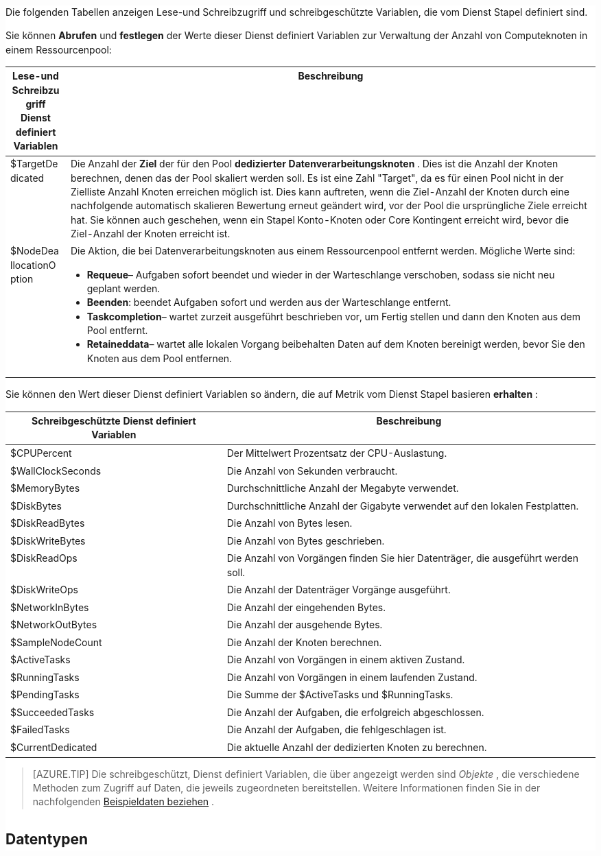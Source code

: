 Die folgenden Tabellen anzeigen Lese-und Schreibzugriff und schreibgeschützte Variablen, die vom Dienst Stapel definiert sind.

Sie können **Abrufen** und **festlegen** der Werte dieser Dienst definiert Variablen zur Verwaltung der Anzahl von Computeknoten in einem Ressourcenpool:

| Lese-und Schreibzugriff Dienst definiert Variablen | Beschreibung |
| --- | --- |
| $TargetDedicated | Die Anzahl der **Ziel** der für den Pool **dedizierter Datenverarbeitungsknoten** . Dies ist die Anzahl der Knoten berechnen, denen das der Pool skaliert werden soll. Es ist eine Zahl "Target", da es für einen Pool nicht in der Zielliste Anzahl Knoten erreichen möglich ist. Dies kann auftreten, wenn die Ziel-Anzahl der Knoten durch eine nachfolgende automatisch skalieren Bewertung erneut geändert wird, vor der Pool die ursprüngliche Ziele erreicht hat. Sie können auch geschehen, wenn ein Stapel Konto-Knoten oder Core Kontingent erreicht wird, bevor die Ziel-Anzahl der Knoten erreicht ist. |
| $NodeDeallocationOption | Die Aktion, die bei Datenverarbeitungsknoten aus einem Ressourcenpool entfernt werden. Mögliche Werte sind:<ul><li>**Requeue**– Aufgaben sofort beendet und wieder in der Warteschlange verschoben, sodass sie nicht neu geplant werden.<li>**Beenden**: beendet Aufgaben sofort und werden aus der Warteschlange entfernt.<li>**Taskcompletion**– wartet zurzeit ausgeführt beschrieben vor, um Fertig stellen und dann den Knoten aus dem Pool entfernt.<li>**Retaineddata**– wartet alle lokalen Vorgang beibehalten Daten auf dem Knoten bereinigt werden, bevor Sie den Knoten aus dem Pool entfernen.</ul> |

Sie können den Wert dieser Dienst definiert Variablen so ändern, die auf Metrik vom Dienst Stapel basieren **erhalten** :

| Schreibgeschützte Dienst definiert Variablen | Beschreibung |
| --- | --- |
| $CPUPercent | Der Mittelwert Prozentsatz der CPU-Auslastung. |
| $WallClockSeconds | Die Anzahl von Sekunden verbraucht. |
| $MemoryBytes | Durchschnittliche Anzahl der Megabyte verwendet. |
| $DiskBytes | Durchschnittliche Anzahl der Gigabyte verwendet auf den lokalen Festplatten. |
| $DiskReadBytes | Die Anzahl von Bytes lesen. |
| $DiskWriteBytes | Die Anzahl von Bytes geschrieben. |
| $DiskReadOps | Die Anzahl von Vorgängen finden Sie hier Datenträger, die ausgeführt werden soll. |
| $DiskWriteOps | Die Anzahl der Datenträger Vorgänge ausgeführt. |
| $NetworkInBytes | Die Anzahl der eingehenden Bytes. |
| $NetworkOutBytes | Die Anzahl der ausgehende Bytes. |
| $SampleNodeCount | Die Anzahl der Knoten berechnen. |
| $ActiveTasks | Die Anzahl von Vorgängen in einem aktiven Zustand. |
| $RunningTasks | Die Anzahl von Vorgängen in einem laufenden Zustand. |
| $PendingTasks | Die Summe der $ActiveTasks und $RunningTasks. |
| $SucceededTasks | Die Anzahl der Aufgaben, die erfolgreich abgeschlossen. |
| $FailedTasks | Die Anzahl der Aufgaben, die fehlgeschlagen ist. |
| $CurrentDedicated | Die aktuelle Anzahl der dedizierten Knoten zu berechnen. |

> [AZURE.TIP] Die schreibgeschützt, Dienst definiert Variablen, die über angezeigt werden sind *Objekte* , die verschiedene Methoden zum Zugriff auf Daten, die jeweils zugeordneten bereitstellen. Weitere Informationen finden Sie in der nachfolgenden [Beispieldaten beziehen](#getsampledata) .

## <a name="types"></a>Datentypen


[net_api]: https://msdn.microsoft.com/library/azure/mt348682.aspx
[net_batchclient]: http://msdn.microsoft.com/library/azure/microsoft.azure.batch.batchclient.aspx
[net_cloudpool]: https://msdn.microsoft.com/library/azure/microsoft.azure.batch.cloudpool.aspx
[net_cloudpool_autoscaleformula]: https://msdn.microsoft.com/library/azure/microsoft.azure.batch.cloudpool.autoscaleformula.aspx
[net_cloudpool_autoscaleevalinterval]: https://msdn.microsoft.com/library/azure/microsoft.azure.batch.cloudpool.autoscaleevaluationinterval.aspx
[net_enableautoscale]: https://msdn.microsoft.com/library/azure/microsoft.azure.batch.pooloperations.enableautoscale.aspx
[net_maxtasks]: https://msdn.microsoft.com/library/azure/microsoft.azure.batch.cloudpool.maxtaskspercomputenode.aspx
[net_poolops_resizepool]: https://msdn.microsoft.com/library/azure/microsoft.azure.batch.pooloperations.resizepool.aspx
[rest_api]: https://msdn.microsoft.com/library/azure/dn820158.aspx
[rest_autoscaleformula]: https://msdn.microsoft.com/library/azure/dn820173.aspx
[rest_autoscaleinterval]: https://msdn.microsoft.com/library/azure/dn820173.aspx
[rest_enableautoscale]: https://msdn.microsoft.com/library/azure/dn820173.aspx